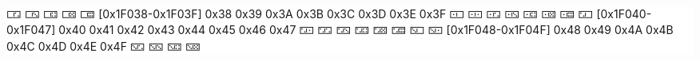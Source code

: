 <td>🀳</td>
<td>🀴</td>
<td>🀵</td>
<td>🀶</td>
<td>🀷</td>
</tr>
<tr><th colspan="8">[0x1F038-0x1F03F]</th></tr>
<tr>
<th>0x38</th>
<th>0x39</th>
<th>0x3A</th>
<th>0x3B</th>
<th>0x3C</th>
<th>0x3D</th>
<th>0x3E</th>
<th>0x3F</th>
</tr>
<tr>
<td>🀸</td>
<td>🀹</td>
<td>🀺</td>
<td>🀻</td>
<td>🀼</td>
<td>🀽</td>
<td>🀾</td>
<td>🀿</td>
</tr>
<tr><th colspan="8">[0x1F040-0x1F047]</th></tr>
<tr>
<th>0x40</th>
<th>0x41</th>
<th>0x42</th>
<th>0x43</th>
<th>0x44</th>
<th>0x45</th>
<th>0x46</th>
<th>0x47</th>
</tr>
<tr>
<td>🁀</td>
<td>🁁</td>
<td>🁂</td>
<td>🁃</td>
<td>🁄</td>
<td>🁅</td>
<td>🁆</td>
<td>🁇</td>
</tr>
<tr><th colspan="8">[0x1F048-0x1F04F]</th></tr>
<tr>
<th>0x48</th>
<th>0x49</th>
<th>0x4A</th>
<th>0x4B</th>
<th>0x4C</th>
<th>0x4D</th>
<th>0x4E</th>
<th>0x4F</th>
</tr>
<tr>
<td>🁈</td>
<td>🁉</td>
<td>🁊</td>
<td>🁋</td>